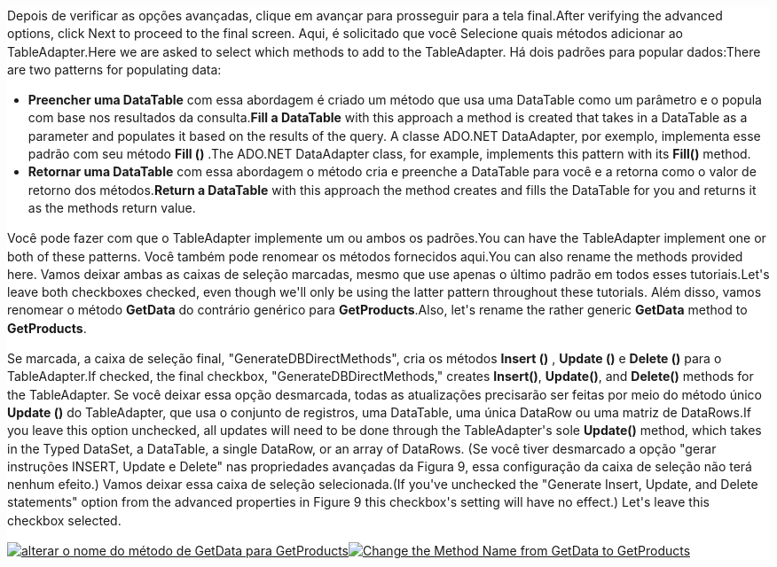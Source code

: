 <span data-ttu-id="a8dbf-241">Depois de verificar as opções avançadas, clique em avançar para prosseguir para a tela final.</span><span class="sxs-lookup"><span data-stu-id="a8dbf-241">After verifying the advanced options, click Next to proceed to the final screen.</span></span> <span data-ttu-id="a8dbf-242">Aqui, é solicitado que você Selecione quais métodos adicionar ao TableAdapter.</span><span class="sxs-lookup"><span data-stu-id="a8dbf-242">Here we are asked to select which methods to add to the TableAdapter.</span></span> <span data-ttu-id="a8dbf-243">Há dois padrões para popular dados:</span><span class="sxs-lookup"><span data-stu-id="a8dbf-243">There are two patterns for populating data:</span></span>

- <span data-ttu-id="a8dbf-244">**Preencher uma DataTable** com essa abordagem é criado um método que usa uma DataTable como um parâmetro e o popula com base nos resultados da consulta.</span><span class="sxs-lookup"><span data-stu-id="a8dbf-244">**Fill a DataTable** with this approach a method is created that takes in a DataTable as a parameter and populates it based on the results of the query.</span></span> <span data-ttu-id="a8dbf-245">A classe ADO.NET DataAdapter, por exemplo, implementa esse padrão com seu método **Fill ()** .</span><span class="sxs-lookup"><span data-stu-id="a8dbf-245">The ADO.NET DataAdapter class, for example, implements this pattern with its **Fill()** method.</span></span>
- <span data-ttu-id="a8dbf-246">**Retornar uma DataTable** com essa abordagem o método cria e preenche a DataTable para você e a retorna como o valor de retorno dos métodos.</span><span class="sxs-lookup"><span data-stu-id="a8dbf-246">**Return a DataTable** with this approach the method creates and fills the DataTable for you and returns it as the methods return value.</span></span>

<span data-ttu-id="a8dbf-247">Você pode fazer com que o TableAdapter implemente um ou ambos os padrões.</span><span class="sxs-lookup"><span data-stu-id="a8dbf-247">You can have the TableAdapter implement one or both of these patterns.</span></span> <span data-ttu-id="a8dbf-248">Você também pode renomear os métodos fornecidos aqui.</span><span class="sxs-lookup"><span data-stu-id="a8dbf-248">You can also rename the methods provided here.</span></span> <span data-ttu-id="a8dbf-249">Vamos deixar ambas as caixas de seleção marcadas, mesmo que use apenas o último padrão em todos esses tutoriais.</span><span class="sxs-lookup"><span data-stu-id="a8dbf-249">Let's leave both checkboxes checked, even though we'll only be using the latter pattern throughout these tutorials.</span></span> <span data-ttu-id="a8dbf-250">Além disso, vamos renomear o método **GetData** do contrário genérico para **GetProducts**.</span><span class="sxs-lookup"><span data-stu-id="a8dbf-250">Also, let's rename the rather generic **GetData** method to **GetProducts**.</span></span>

<span data-ttu-id="a8dbf-251">Se marcada, a caixa de seleção final, "GenerateDBDirectMethods", cria os métodos **Insert ()** , **Update ()** e **Delete ()** para o TableAdapter.</span><span class="sxs-lookup"><span data-stu-id="a8dbf-251">If checked, the final checkbox, "GenerateDBDirectMethods," creates **Insert()**, **Update()**, and **Delete()** methods for the TableAdapter.</span></span> <span data-ttu-id="a8dbf-252">Se você deixar essa opção desmarcada, todas as atualizações precisarão ser feitas por meio do método único **Update ()** do TableAdapter, que usa o conjunto de registros, uma DataTable, uma única DataRow ou uma matriz de DataRows.</span><span class="sxs-lookup"><span data-stu-id="a8dbf-252">If you leave this option unchecked, all updates will need to be done through the TableAdapter's sole **Update()** method, which takes in the Typed DataSet, a DataTable, a single DataRow, or an array of DataRows.</span></span> <span data-ttu-id="a8dbf-253">(Se você tiver desmarcado a opção "gerar instruções INSERT, Update e Delete" nas propriedades avançadas da Figura 9, essa configuração da caixa de seleção não terá nenhum efeito.) Vamos deixar essa caixa de seleção selecionada.</span><span class="sxs-lookup"><span data-stu-id="a8dbf-253">(If you've unchecked the "Generate Insert, Update, and Delete statements" option from the advanced properties in Figure 9 this checkbox's setting will have no effect.) Let's leave this checkbox selected.</span></span>

<span data-ttu-id="a8dbf-254">[![alterar o nome do método de GetData para GetProducts](creating-a-data-access-layer-cs/_static/image30.png)](creating-a-data-access-layer-cs/_static/image29.png)</span><span class="sxs-lookup"><span data-stu-id="a8dbf-254">[![Change the Method Name from GetData to GetProducts](creating-a-data-access-layer-cs/_static/image30.png)](creating-a-data-access-layer-cs/_static/image29.png)</span></span>
